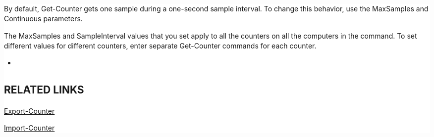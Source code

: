   By default, Get-Counter gets one sample during a one-second sample interval.
To change this behavior, use the MaxSamples and Continuous parameters.

  The MaxSamples and SampleInterval values that you set apply to all the counters on all the computers in the command.
To set different values for different counters, enter separate Get-Counter commands for each counter.

*
## RELATED LINKS

[Export-Counter](Export-Counter.md)

[Import-Counter](Import-Counter.md)

